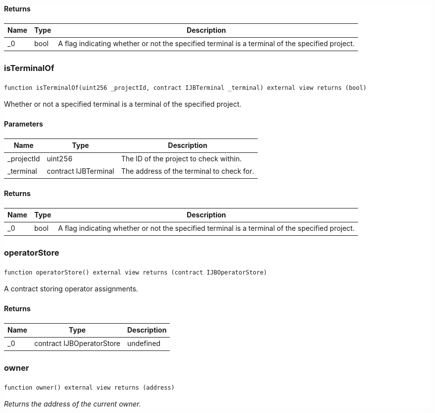 #### Returns

| Name | Type | Description |
|---|---|---|
| _0 | bool | A flag indicating whether or not the specified terminal is a terminal of the specified project.

### isTerminalOf

```solidity
function isTerminalOf(uint256 _projectId, contract IJBTerminal _terminal) external view returns (bool)
```

Whether or not a specified terminal is a terminal of the specified project.



#### Parameters

| Name | Type | Description |
|---|---|---|
| _projectId | uint256 | The ID of the project to check within.
| _terminal | contract IJBTerminal | The address of the terminal to check for.

#### Returns

| Name | Type | Description |
|---|---|---|
| _0 | bool | A flag indicating whether or not the specified terminal is a terminal of the specified project.

### operatorStore

```solidity
function operatorStore() external view returns (contract IJBOperatorStore)
```

 A contract storing operator assignments.




#### Returns

| Name | Type | Description |
|---|---|---|
| _0 | contract IJBOperatorStore | undefined

### owner

```solidity
function owner() external view returns (address)
```



*Returns the address of the current owner.*
